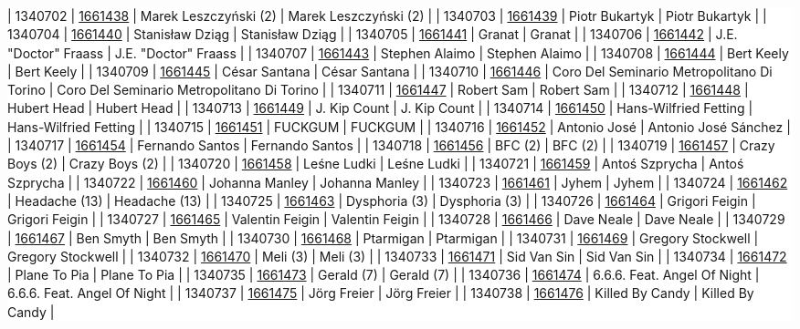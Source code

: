 | 1340702 | [1661438](https://www.discogs.com/artist/1661438) | Marek Leszczyński (2) | Marek Leszczyński (2) |
| 1340703 | [1661439](https://www.discogs.com/artist/1661439) | Piotr Bukartyk | Piotr Bukartyk |
| 1340704 | [1661440](https://www.discogs.com/artist/1661440) | Stanisław Dziąg | Stanisław Dziąg |
| 1340705 | [1661441](https://www.discogs.com/artist/1661441) | Granat | Granat |
| 1340706 | [1661442](https://www.discogs.com/artist/1661442) | J.E. "Doctor" Fraass | J.E. "Doctor" Fraass |
| 1340707 | [1661443](https://www.discogs.com/artist/1661443) | Stephen Alaimo | Stephen Alaimo |
| 1340708 | [1661444](https://www.discogs.com/artist/1661444) | Bert Keely | Bert Keely |
| 1340709 | [1661445](https://www.discogs.com/artist/1661445) | César Santana | César Santana |
| 1340710 | [1661446](https://www.discogs.com/artist/1661446) | Coro Del Seminario Metropolitano Di Torino | Coro Del Seminario Metropolitano Di Torino |
| 1340711 | [1661447](https://www.discogs.com/artist/1661447) | Robert Sam | Robert Sam |
| 1340712 | [1661448](https://www.discogs.com/artist/1661448) | Hubert Head | Hubert Head |
| 1340713 | [1661449](https://www.discogs.com/artist/1661449) | J. Kip Count | J. Kip Count |
| 1340714 | [1661450](https://www.discogs.com/artist/1661450) | Hans-Wilfried Fetting | Hans-Wilfried Fetting |
| 1340715 | [1661451](https://www.discogs.com/artist/1661451) | FUCKGUM | FUCKGUM |
| 1340716 | [1661452](https://www.discogs.com/artist/1661452) | Antonio José | Antonio José Sánchez |
| 1340717 | [1661454](https://www.discogs.com/artist/1661454) | Fernando Santos | Fernando Santos |
| 1340718 | [1661456](https://www.discogs.com/artist/1661456) | BFC (2) | BFC (2) |
| 1340719 | [1661457](https://www.discogs.com/artist/1661457) | Crazy Boys (2) | Crazy Boys (2) |
| 1340720 | [1661458](https://www.discogs.com/artist/1661458) | Leśne Ludki | Leśne Ludki |
| 1340721 | [1661459](https://www.discogs.com/artist/1661459) | Antoś Szprycha | Antoś Szprycha |
| 1340722 | [1661460](https://www.discogs.com/artist/1661460) | Johanna Manley | Johanna Manley |
| 1340723 | [1661461](https://www.discogs.com/artist/1661461) | Jyhem | Jyhem |
| 1340724 | [1661462](https://www.discogs.com/artist/1661462) | Headache (13) | Headache (13) |
| 1340725 | [1661463](https://www.discogs.com/artist/1661463) | Dysphoria (3) | Dysphoria (3) |
| 1340726 | [1661464](https://www.discogs.com/artist/1661464) | Grigori Feigin | Grigori Feigin |
| 1340727 | [1661465](https://www.discogs.com/artist/1661465) | Valentin Feigin | Valentin Feigin |
| 1340728 | [1661466](https://www.discogs.com/artist/1661466) | Dave Neale | Dave Neale |
| 1340729 | [1661467](https://www.discogs.com/artist/1661467) | Ben Smyth | Ben Smyth |
| 1340730 | [1661468](https://www.discogs.com/artist/1661468) | Ptarmigan | Ptarmigan |
| 1340731 | [1661469](https://www.discogs.com/artist/1661469) | Gregory Stockwell | Gregory Stockwell |
| 1340732 | [1661470](https://www.discogs.com/artist/1661470) | Meli (3) | Meli (3) |
| 1340733 | [1661471](https://www.discogs.com/artist/1661471) | Sid Van Sin | Sid Van Sin |
| 1340734 | [1661472](https://www.discogs.com/artist/1661472) | Plane To Pia | Plane To Pia |
| 1340735 | [1661473](https://www.discogs.com/artist/1661473) | Gerald (7) | Gerald (7) |
| 1340736 | [1661474](https://www.discogs.com/artist/1661474) | 6.6.6. Feat. Angel Of Night | 6.6.6. Feat. Angel Of Night |
| 1340737 | [1661475](https://www.discogs.com/artist/1661475) | Jörg Freier | Jörg Freier |
| 1340738 | [1661476](https://www.discogs.com/artist/1661476) | Killed By Candy | Killed By Candy |